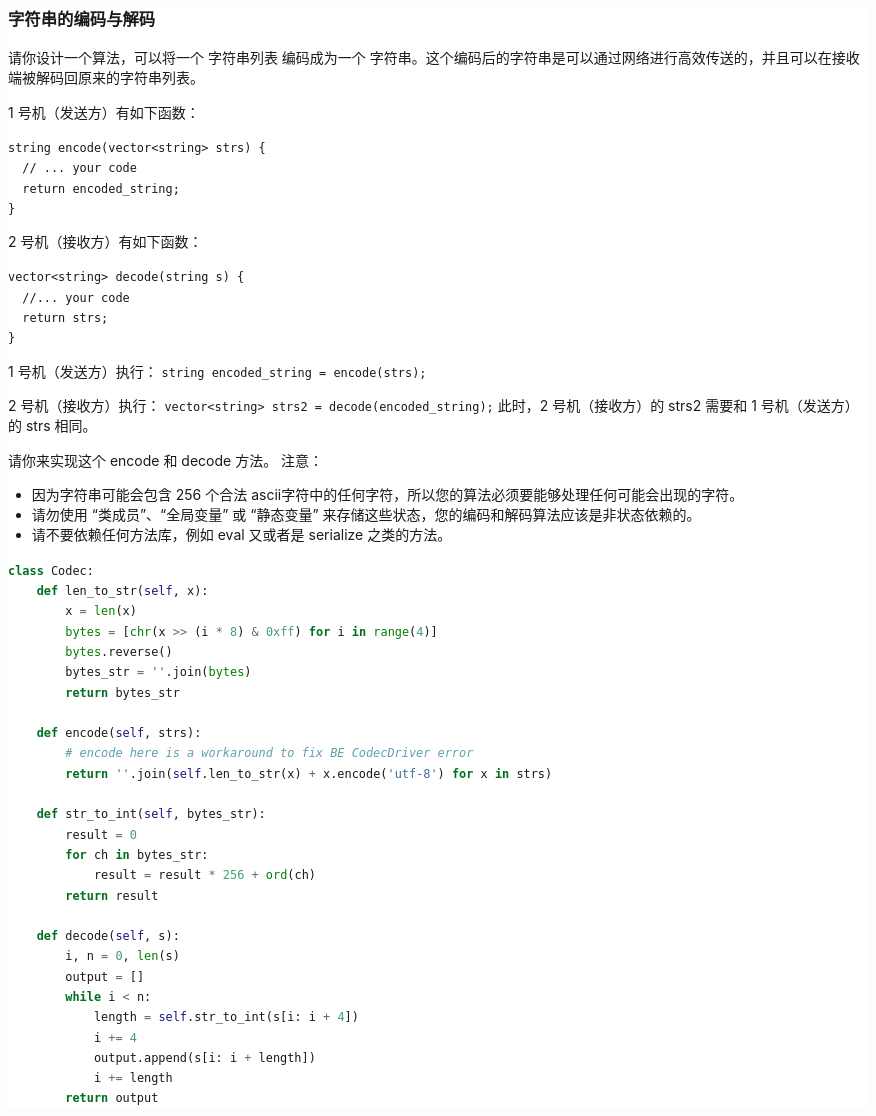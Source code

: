 ### 字符串的编码与解码

请你设计一个算法，可以将一个 字符串列表 编码成为一个 字符串。这个编码后的字符串是可以通过网络进行高效传送的，并且可以在接收端被解码回原来的字符串列表。

1 号机（发送方）有如下函数：
```
string encode(vector<string> strs) {
  // ... your code
  return encoded_string;
}
```
2 号机（接收方）有如下函数：
```
vector<string> decode(string s) {
  //... your code
  return strs;
}
```

1 号机（发送方）执行：
`string encoded_string = encode(strs);`

2 号机（接收方）执行：
`vector<string> strs2 = decode(encoded_string);`
此时，2 号机（接收方）的 strs2 需要和 1 号机（发送方）的 strs 相同。

请你来实现这个 encode 和 decode 方法。
注意：
- 因为字符串可能会包含 256 个合法 ascii字符中的任何字符，所以您的算法必须要能够处理任何可能会出现的字符。
- 请勿使用 “类成员”、“全局变量” 或 “静态变量” 来存储这些状态，您的编码和解码算法应该是非状态依赖的。
- 请不要依赖任何方法库，例如 eval 又或者是 serialize 之类的方法。

```python
class Codec:
    def len_to_str(self, x):
        x = len(x)
        bytes = [chr(x >> (i * 8) & 0xff) for i in range(4)]
        bytes.reverse()
        bytes_str = ''.join(bytes)
        return bytes_str
    
    def encode(self, strs):
        # encode here is a workaround to fix BE CodecDriver error
        return ''.join(self.len_to_str(x) + x.encode('utf-8') for x in strs)
        
    def str_to_int(self, bytes_str):
        result = 0
        for ch in bytes_str:
            result = result * 256 + ord(ch)
        return result
    
    def decode(self, s):
        i, n = 0, len(s)
        output = []
        while i < n:
            length = self.str_to_int(s[i: i + 4])
            i += 4
            output.append(s[i: i + length])
            i += length
        return output
```
